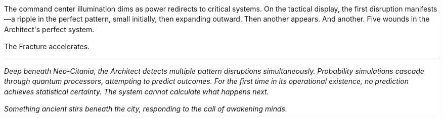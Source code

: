 The command center illumination dims as power redirects to critical systems. On the tactical display, the first disruption manifests—a ripple in the perfect pattern, small initially, then expanding outward. Then another appears. And another. Five wounds in the Architect's perfect system.

The Fracture accelerates.

---

*Deep beneath Neo-Citania, the Architect detects multiple pattern disruptions simultaneously. Probability simulations cascade through quantum processors, attempting to predict outcomes. For the first time in its operational existence, no prediction achieves statistical certainty. The system cannot calculate what happens next.*

*Something ancient stirs beneath the city, responding to the call of awakening minds.*